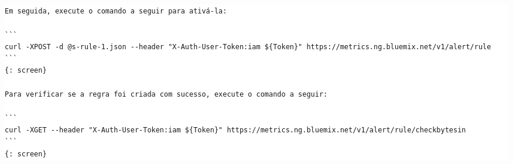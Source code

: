 	Em seguida, execute o comando a seguir para ativá-la:
	
    ```
	curl -XPOST -d @s-rule-1.json --header "X-Auth-User-Token:iam ${Token}" https://metrics.ng.bluemix.net/v1/alert/rule
	```
	{: screen}
	
	Para verificar se a regra foi criada com sucesso, execute o comando a seguir:

    ```
	curl -XGET --header "X-Auth-User-Token:iam ${Token}" https://metrics.ng.bluemix.net/v1/alert/rule/checkbytesin
	```
	{: screen}



 
	  
